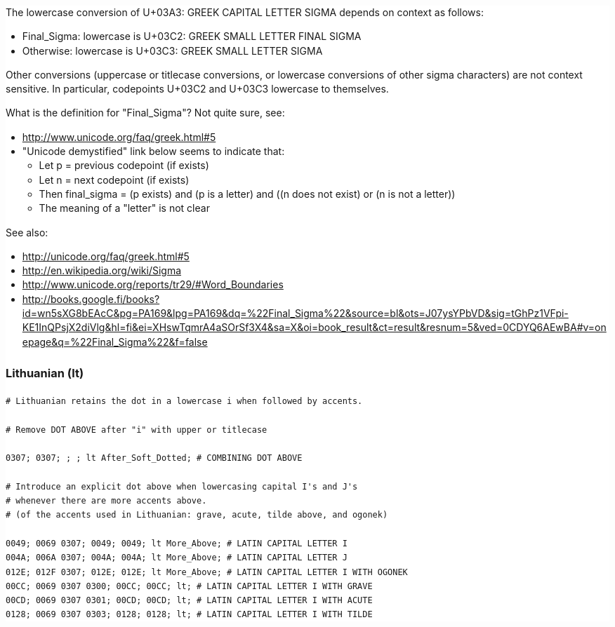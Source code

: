 The lowercase conversion of U+03A3: GREEK CAPITAL LETTER SIGMA depends
on context as follows:

-   Final_Sigma: lowercase is U+03C2: GREEK SMALL LETTER FINAL SIGMA
-   Otherwise: lowercase is U+03C3: GREEK SMALL LETTER SIGMA

Other conversions (uppercase or titlecase conversions, or lowercase
conversions of other sigma characters) are not context sensitive. In
particular, codepoints U+03C2 and U+03C3 lowercase to themselves.

What is the definition for \"Final_Sigma\"? Not quite sure, see:

-   <http://www.unicode.org/faq/greek.html#5>
-   \"Unicode demystified\" link below seems to indicate that:
    -   Let p = previous codepoint (if exists)
    -   Let n = next codepoint (if exists)
    -   Then final_sigma = (p exists) and (p is a letter) and ((n does
        not exist) or (n is not a letter))
    -   The meaning of a \"letter\" is not clear

See also:

-   <http://unicode.org/faq/greek.html#5>
-   <http://en.wikipedia.org/wiki/Sigma>
-   <http://www.unicode.org/reports/tr29/#Word_Boundaries>
-   <http://books.google.fi/books?id=wn5sXG8bEAcC&pg=PA169&lpg=PA169&dq=%22Final_Sigma%22&source=bl&ots=J07ysYPbVD&sig=tGhPz1VFpi-KE1InQPsjX2diVlg&hl=fi&ei=XHswTqmrA4aSOrSf3X4&sa=X&oi=book_result&ct=result&resnum=5&ved=0CDYQ6AEwBA#v=onepage&q=%22Final_Sigma%22&f=false>

### Lithuanian (lt)

    # Lithuanian retains the dot in a lowercase i when followed by accents.

    # Remove DOT ABOVE after "i" with upper or titlecase

    0307; 0307; ; ; lt After_Soft_Dotted; # COMBINING DOT ABOVE

    # Introduce an explicit dot above when lowercasing capital I's and J's
    # whenever there are more accents above.
    # (of the accents used in Lithuanian: grave, acute, tilde above, and ogonek)

    0049; 0069 0307; 0049; 0049; lt More_Above; # LATIN CAPITAL LETTER I
    004A; 006A 0307; 004A; 004A; lt More_Above; # LATIN CAPITAL LETTER J
    012E; 012F 0307; 012E; 012E; lt More_Above; # LATIN CAPITAL LETTER I WITH OGONEK
    00CC; 0069 0307 0300; 00CC; 00CC; lt; # LATIN CAPITAL LETTER I WITH GRAVE
    00CD; 0069 0307 0301; 00CD; 00CD; lt; # LATIN CAPITAL LETTER I WITH ACUTE
    0128; 0069 0307 0303; 0128; 0128; lt; # LATIN CAPITAL LETTER I WITH TILDE
